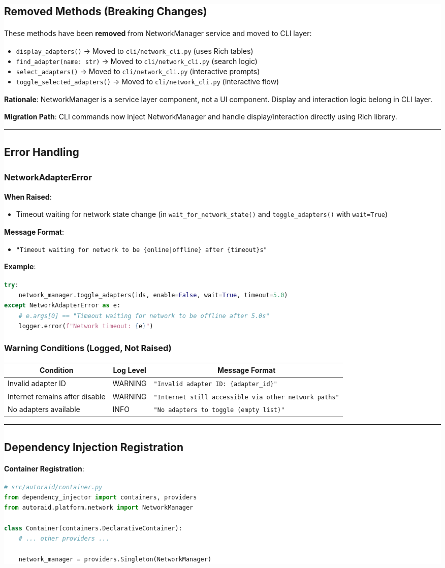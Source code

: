 
## Removed Methods (Breaking Changes)

These methods have been **removed** from NetworkManager service and moved to CLI layer:

- `display_adapters()` → Moved to `cli/network_cli.py` (uses Rich tables)
- `find_adapter(name: str)` → Moved to `cli/network_cli.py` (search logic)
- `select_adapters()` → Moved to `cli/network_cli.py` (interactive prompts)
- `toggle_selected_adapters()` → Moved to `cli/network_cli.py` (interactive flow)

**Rationale**: NetworkManager is a service layer component, not a UI component. Display and interaction logic belong in CLI layer.

**Migration Path**: CLI commands now inject NetworkManager and handle display/interaction directly using Rich library.

---

## Error Handling

### NetworkAdapterError

**When Raised**:
- Timeout waiting for network state change (in `wait_for_network_state()` and `toggle_adapters()` with `wait=True`)

**Message Format**:
- `"Timeout waiting for network to be {online|offline} after {timeout}s"`

**Example**:
```python
try:
    network_manager.toggle_adapters(ids, enable=False, wait=True, timeout=5.0)
except NetworkAdapterError as e:
    # e.args[0] == "Timeout waiting for network to be offline after 5.0s"
    logger.error(f"Network timeout: {e}")
```

### Warning Conditions (Logged, Not Raised)

| Condition | Log Level | Message Format |
|-----------|-----------|----------------|
| Invalid adapter ID | WARNING | `"Invalid adapter ID: {adapter_id}"` |
| Internet remains after disable | WARNING | `"Internet still accessible via other network paths"` |
| No adapters available | INFO | `"No adapters to toggle (empty list)"` |

---

## Dependency Injection Registration

**Container Registration**:
```python
# src/autoraid/container.py
from dependency_injector import containers, providers
from autoraid.platform.network import NetworkManager

class Container(containers.DeclarativeContainer):
    # ... other providers ...

    network_manager = providers.Singleton(NetworkManager)
```
